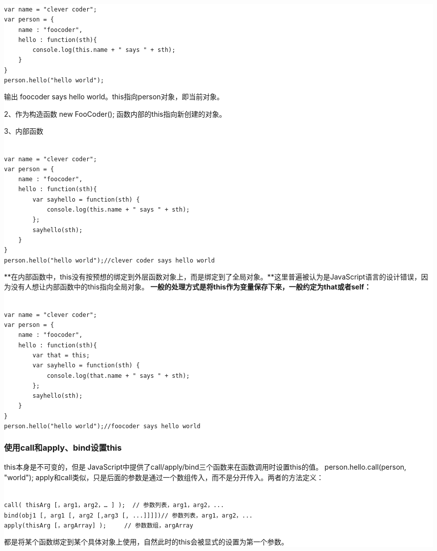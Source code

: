 ```
var name = "clever coder";
var person = {
	name : "foocoder",
	hello : function(sth){
		console.log(this.name + " says " + sth);
	}
}
person.hello("hello world");

```
输出 foocoder says hello world。this指向person对象，即当前对象。

2、作为构造函数
new FooCoder();
函数内部的this指向新创建的对象。

3、内部函数
```

var name = "clever coder";
var person = {
	name : "foocoder",
	hello : function(sth){
		var sayhello = function(sth) {
			console.log(this.name + " says " + sth);
		};
		sayhello(sth);
	}
}
person.hello("hello world");//clever coder says hello world

```
**在内部函数中，this没有按预想的绑定到外层函数对象上，而是绑定到了全局对象。**这里普遍被认为是JavaScript语言的设计错误，因为没有人想让内部函数中的this指向全局对象。
**一般的处理方式是将this作为变量保存下来，一般约定为that或者self：**
```

var name = "clever coder";
var person = {
	name : "foocoder",
	hello : function(sth){
		var that = this;
		var sayhello = function(sth) {
			console.log(that.name + " says " + sth);
		};
		sayhello(sth);
	}
}
person.hello("hello world");//foocoder says hello world

```

###  使用call和apply、bind设置this 
this本身是不可变的，但是 JavaScript中提供了call/apply/bind三个函数来在函数调用时设置this的值。
person.hello.call(person, "world");
apply和call类似，只是后面的参数是通过一个数组传入，而不是分开传入。两者的方法定义：
```

call( thisArg [，arg1，arg2，… ] );  // 参数列表，arg1，arg2，...
bind(obj1 [, arg1 [, arg2 [,arg3 [, ...]]]])// 参数列表，arg1，arg2，...
apply(thisArg [，argArray] );     // 参数数组，argArray

```
都是将某个函数绑定到某个具体对象上使用，自然此时的this会被显式的设置为第一个参数。
```

```